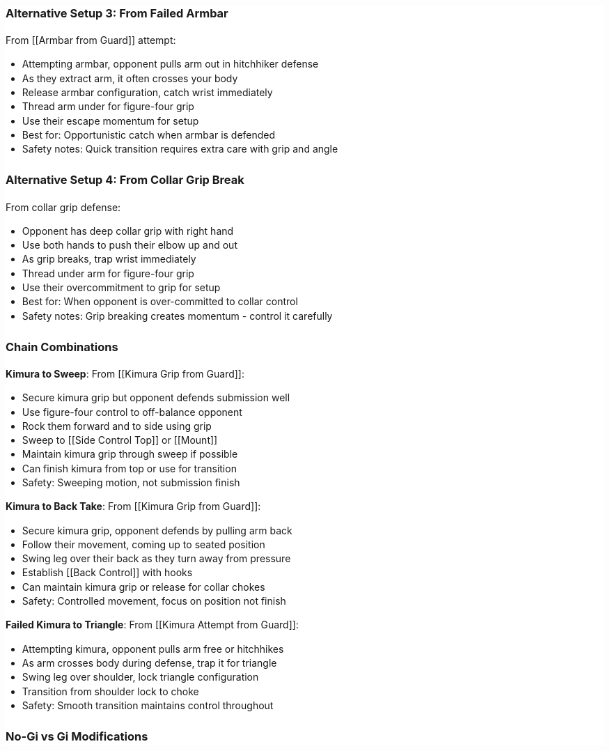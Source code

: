 ### Alternative Setup 3: From Failed Armbar
From [[Armbar from Guard]] attempt:
- Attempting armbar, opponent pulls arm out in hitchhiker defense
- As they extract arm, it often crosses your body
- Release armbar configuration, catch wrist immediately
- Thread arm under for figure-four grip
- Use their escape momentum for setup
- Best for: Opportunistic catch when armbar is defended
- Safety notes: Quick transition requires extra care with grip and angle

### Alternative Setup 4: From Collar Grip Break
From collar grip defense:
- Opponent has deep collar grip with right hand
- Use both hands to push their elbow up and out
- As grip breaks, trap wrist immediately
- Thread under arm for figure-four grip
- Use their overcommitment to grip for setup
- Best for: When opponent is over-committed to collar control
- Safety notes: Grip breaking creates momentum - control it carefully

### Chain Combinations

**Kimura to Sweep**:
From [[Kimura Grip from Guard]]:
- Secure kimura grip but opponent defends submission well
- Use figure-four control to off-balance opponent
- Rock them forward and to side using grip
- Sweep to [[Side Control Top]] or [[Mount]]
- Maintain kimura grip through sweep if possible
- Can finish kimura from top or use for transition
- Safety: Sweeping motion, not submission finish

**Kimura to Back Take**:
From [[Kimura Grip from Guard]]:
- Secure kimura grip, opponent defends by pulling arm back
- Follow their movement, coming up to seated position
- Swing leg over their back as they turn away from pressure
- Establish [[Back Control]] with hooks
- Can maintain kimura grip or release for collar chokes
- Safety: Controlled movement, focus on position not finish

**Failed Kimura to Triangle**:
From [[Kimura Attempt from Guard]]:
- Attempting kimura, opponent pulls arm free or hitchhikes
- As arm crosses body during defense, trap it for triangle
- Swing leg over shoulder, lock triangle configuration
- Transition from shoulder lock to choke
- Safety: Smooth transition maintains control throughout

### No-Gi vs Gi Modifications
